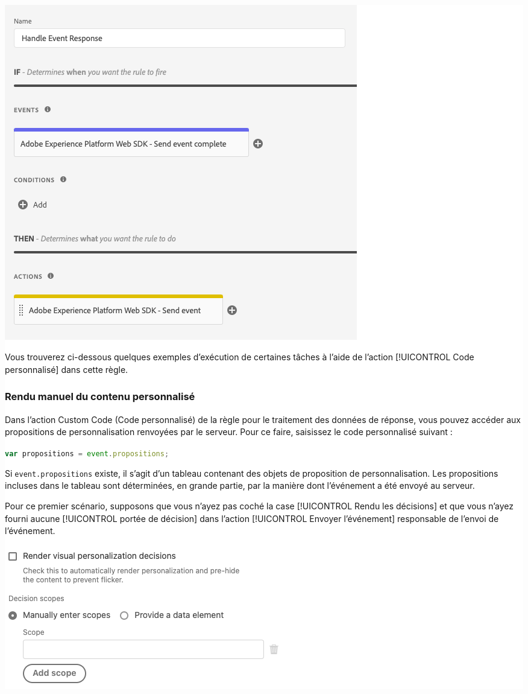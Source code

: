![](./assets/send-event-complete.png)

Vous trouverez ci-dessous quelques exemples d’exécution de certaines tâches à l’aide de l’action [!UICONTROL Code personnalisé] dans cette règle.

### Rendu manuel du contenu personnalisé

Dans l’action Custom Code (Code personnalisé) de la règle pour le traitement des données de réponse, vous pouvez accéder aux propositions de personnalisation renvoyées par le serveur. Pour ce faire, saisissez le code personnalisé suivant :

```javascript
var propositions = event.propositions;
```

Si `event.propositions` existe, il s’agit d’un tableau contenant des objets de proposition de personnalisation. Les propositions incluses dans le tableau sont déterminées, en grande partie, par la manière dont l’événement a été envoyé au serveur.

Pour ce premier scénario, supposons que vous n’ayez pas coché la case [!UICONTROL Rendu les décisions] et que vous n’ayez fourni aucune [!UICONTROL portée de décision] dans l’action [!UICONTROL Envoyer l’événement] responsable de l’envoi de l’événement.

![img.png](assets/send-event-render-unchecked-without-scopes.png)
